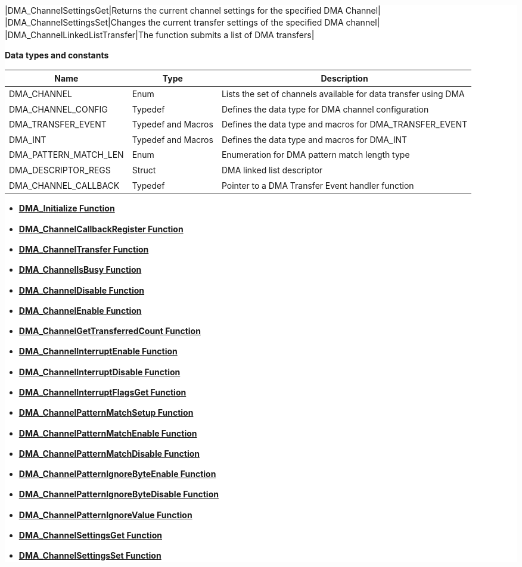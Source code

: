 |DMA\_ChannelSettingsGet|Returns the current channel settings for the specified DMA Channel|
|DMA\_ChannelSettingsSet|Changes the current transfer settings of the specified DMA channel|
|DMA\_ChannelLinkedListTransfer|The function submits a list of DMA transfers|

**Data types and constants**

|Name|Type|Description|
|----|----|-----------|
|DMA\_CHANNEL|Enum|Lists the set of channels available for data transfer using DMA|
|DMA\_CHANNEL\_CONFIG|Typedef|Defines the data type for DMA channel configuration|
|DMA\_TRANSFER\_EVENT|Typedef and Macros|Defines the data type and macros for DMA\_TRANSFER\_EVENT|
|DMA\_INT|Typedef and Macros|Defines the data type and macros for DMA\_INT|
|DMA\_PATTERN\_MATCH\_LEN|Enum|Enumeration for DMA pattern match length type|
|DMA\_DESCRIPTOR\_REGS|Struct|DMA linked list descriptor|
|DMA\_CHANNEL\_CALLBACK|Typedef|Pointer to a DMA Transfer Event handler function|

-   **[DMA\_Initialize Function](GUID-C72A8907-A013-4C8C-B826-53CA9126C5AC.md)**  

-   **[DMA\_ChannelCallbackRegister Function](GUID-32367C9E-068C-4109-91EE-B696894A4D22.md)**  

-   **[DMA\_ChannelTransfer Function](GUID-B796952D-2E89-484B-BC7D-09B3563641E7.md)**  

-   **[DMA\_ChannelIsBusy Function](GUID-750803BE-4EC4-4085-BC4B-4712B5CC0CE7.md)**  

-   **[DMA\_ChannelDisable Function](GUID-970FF9F2-181A-4791-A5EC-2A4AF547058C.md)**  

-   **[DMA\_ChannelEnable Function](GUID-2446CC78-BD36-4232-9DDB-C11CB0C52502.md)**  

-   **[DMA\_ChannelGetTransferredCount Function](GUID-4C5884A9-CB37-47C2-93E6-78CC4C3DEEB3.md)**  

-   **[DMA\_ChannelInterruptEnable Function](GUID-096D9849-D0BB-40C7-85D0-E3E339DE107A.md)**  

-   **[DMA\_ChannelInterruptDisable Function](GUID-352D77DD-D3F3-4C20-AFAE-CFFB71B657A4.md)**  

-   **[DMA\_ChannelInterruptFlagsGet Function](GUID-E9FE0A92-7714-4B2A-944C-B868AFEBD512.md)**  

-   **[DMA\_ChannelPatternMatchSetup Function](GUID-53790AC9-C577-4732-B33D-039954C2DF90.md)**  

-   **[DMA\_ChannelPatternMatchEnable Function](GUID-A6776931-A564-4809-B282-8458A81CE435.md)**  

-   **[DMA\_ChannelPatternMatchDisable Function](GUID-FA58AEC7-8C24-47DC-9735-9D461A8BB79B.md)**  

-   **[DMA\_ChannelPatternIgnoreByteEnable Function](GUID-D79526B7-3D33-43C3-854D-17AED6F6D302.md)**  

-   **[DMA\_ChannelPatternIgnoreByteDisable Function](GUID-D6A3E1CF-DF3C-4AD7-9EA1-30FAFA2EE6E6.md)**  

-   **[DMA\_ChannelPatternIgnoreValue Function](GUID-8BE988F6-2960-43AC-A098-C5AF626CE6E4.md)**  

-   **[DMA\_ChannelSettingsGet Function](GUID-1D53A432-F08D-427B-8A23-4F7C34D3B5E6.md)**  

-   **[DMA\_ChannelSettingsSet Function](GUID-B6210E12-5824-458B-B932-48F038485272.md)**  
